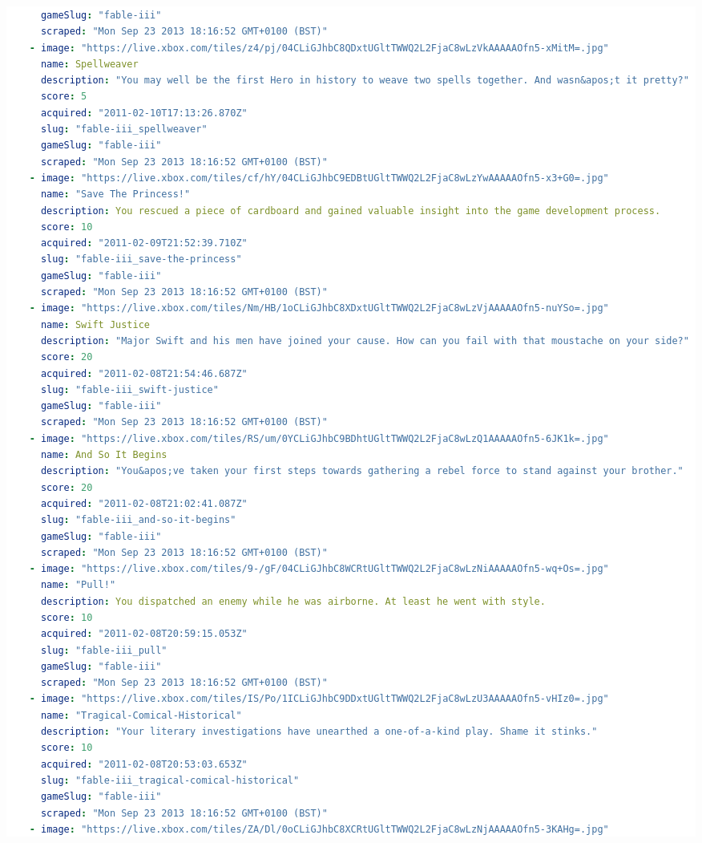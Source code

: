 ```yaml
      gameSlug: "fable-iii"
      scraped: "Mon Sep 23 2013 18:16:52 GMT+0100 (BST)"
    - image: "https://live.xbox.com/tiles/z4/pj/04CLiGJhbC8QDxtUGltTWWQ2L2FjaC8wLzVkAAAAAOfn5-xMitM=.jpg"
      name: Spellweaver
      description: "You may well be the first Hero in history to weave two spells together. And wasn&apos;t it pretty?"
      score: 5
      acquired: "2011-02-10T17:13:26.870Z"
      slug: "fable-iii_spellweaver"
      gameSlug: "fable-iii"
      scraped: "Mon Sep 23 2013 18:16:52 GMT+0100 (BST)"
    - image: "https://live.xbox.com/tiles/cf/hY/04CLiGJhbC9EDBtUGltTWWQ2L2FjaC8wLzYwAAAAAOfn5-x3+G0=.jpg"
      name: "Save The Princess!"
      description: You rescued a piece of cardboard and gained valuable insight into the game development process.
      score: 10
      acquired: "2011-02-09T21:52:39.710Z"
      slug: "fable-iii_save-the-princess"
      gameSlug: "fable-iii"
      scraped: "Mon Sep 23 2013 18:16:52 GMT+0100 (BST)"
    - image: "https://live.xbox.com/tiles/Nm/HB/1oCLiGJhbC8XDxtUGltTWWQ2L2FjaC8wLzVjAAAAAOfn5-nuYSo=.jpg"
      name: Swift Justice
      description: "Major Swift and his men have joined your cause. How can you fail with that moustache on your side?"
      score: 20
      acquired: "2011-02-08T21:54:46.687Z"
      slug: "fable-iii_swift-justice"
      gameSlug: "fable-iii"
      scraped: "Mon Sep 23 2013 18:16:52 GMT+0100 (BST)"
    - image: "https://live.xbox.com/tiles/RS/um/0YCLiGJhbC9BDhtUGltTWWQ2L2FjaC8wLzQ1AAAAAOfn5-6JK1k=.jpg"
      name: And So It Begins
      description: "You&apos;ve taken your first steps towards gathering a rebel force to stand against your brother."
      score: 20
      acquired: "2011-02-08T21:02:41.087Z"
      slug: "fable-iii_and-so-it-begins"
      gameSlug: "fable-iii"
      scraped: "Mon Sep 23 2013 18:16:52 GMT+0100 (BST)"
    - image: "https://live.xbox.com/tiles/9-/gF/04CLiGJhbC8WCRtUGltTWWQ2L2FjaC8wLzNiAAAAAOfn5-wq+Os=.jpg"
      name: "Pull!"
      description: You dispatched an enemy while he was airborne. At least he went with style.
      score: 10
      acquired: "2011-02-08T20:59:15.053Z"
      slug: "fable-iii_pull"
      gameSlug: "fable-iii"
      scraped: "Mon Sep 23 2013 18:16:52 GMT+0100 (BST)"
    - image: "https://live.xbox.com/tiles/IS/Po/1ICLiGJhbC9DDxtUGltTWWQ2L2FjaC8wLzU3AAAAAOfn5-vHIz0=.jpg"
      name: "Tragical-Comical-Historical"
      description: "Your literary investigations have unearthed a one-of-a-kind play. Shame it stinks."
      score: 10
      acquired: "2011-02-08T20:53:03.653Z"
      slug: "fable-iii_tragical-comical-historical"
      gameSlug: "fable-iii"
      scraped: "Mon Sep 23 2013 18:16:52 GMT+0100 (BST)"
    - image: "https://live.xbox.com/tiles/ZA/Dl/0oCLiGJhbC8XCRtUGltTWWQ2L2FjaC8wLzNjAAAAAOfn5-3KAHg=.jpg"
```